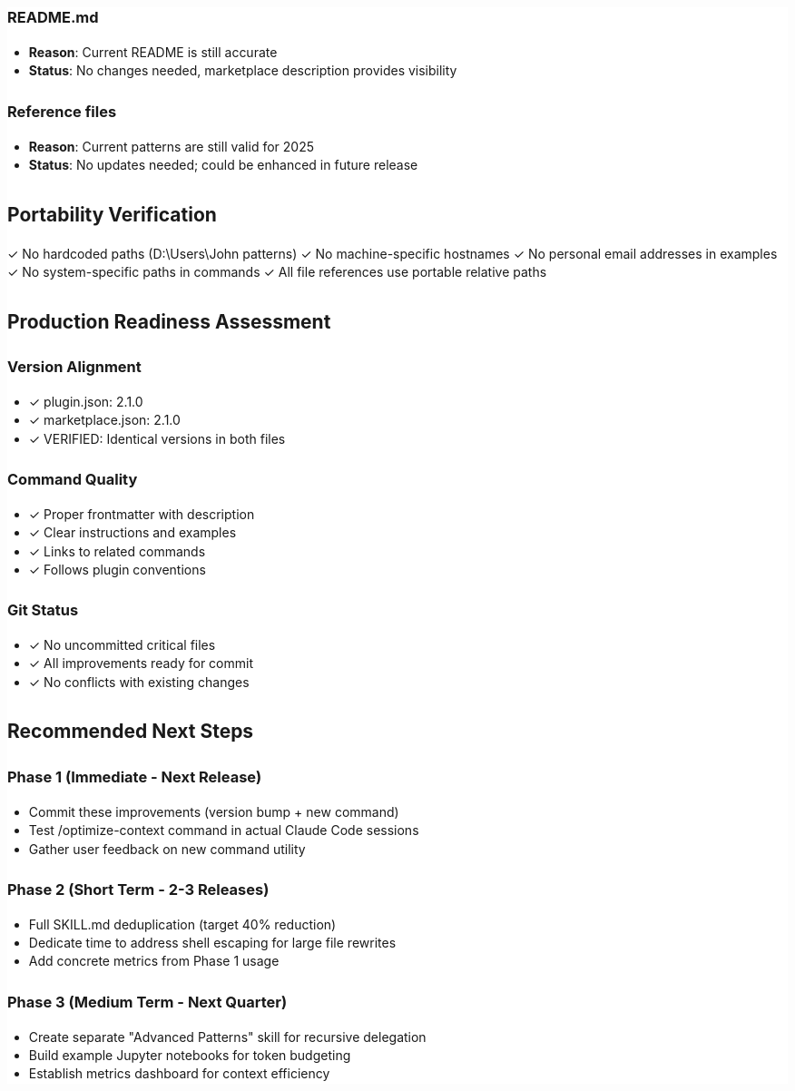 ### README.md
- **Reason**: Current README is still accurate
- **Status**: No changes needed, marketplace description provides visibility

### Reference files
- **Reason**: Current patterns are still valid for 2025
- **Status**: No updates needed; could be enhanced in future release

## Portability Verification

✓ No hardcoded paths (D:\Users\John patterns)
✓ No machine-specific hostnames
✓ No personal email addresses in examples
✓ No system-specific paths in commands
✓ All file references use portable relative paths

## Production Readiness Assessment

### Version Alignment
- ✓ plugin.json: 2.1.0
- ✓ marketplace.json: 2.1.0
- ✓ VERIFIED: Identical versions in both files

### Command Quality
- ✓ Proper frontmatter with description
- ✓ Clear instructions and examples
- ✓ Links to related commands
- ✓ Follows plugin conventions

### Git Status
- ✓ No uncommitted critical files
- ✓ All improvements ready for commit
- ✓ No conflicts with existing changes

## Recommended Next Steps

### Phase 1 (Immediate - Next Release)
- Commit these improvements (version bump + new command)
- Test /optimize-context command in actual Claude Code sessions
- Gather user feedback on new command utility

### Phase 2 (Short Term - 2-3 Releases)
- Full SKILL.md deduplication (target 40% reduction)
- Dedicate time to address shell escaping for large file rewrites
- Add concrete metrics from Phase 1 usage

### Phase 3 (Medium Term - Next Quarter)
- Create separate "Advanced Patterns" skill for recursive delegation
- Build example Jupyter notebooks for token budgeting
- Establish metrics dashboard for context efficiency
